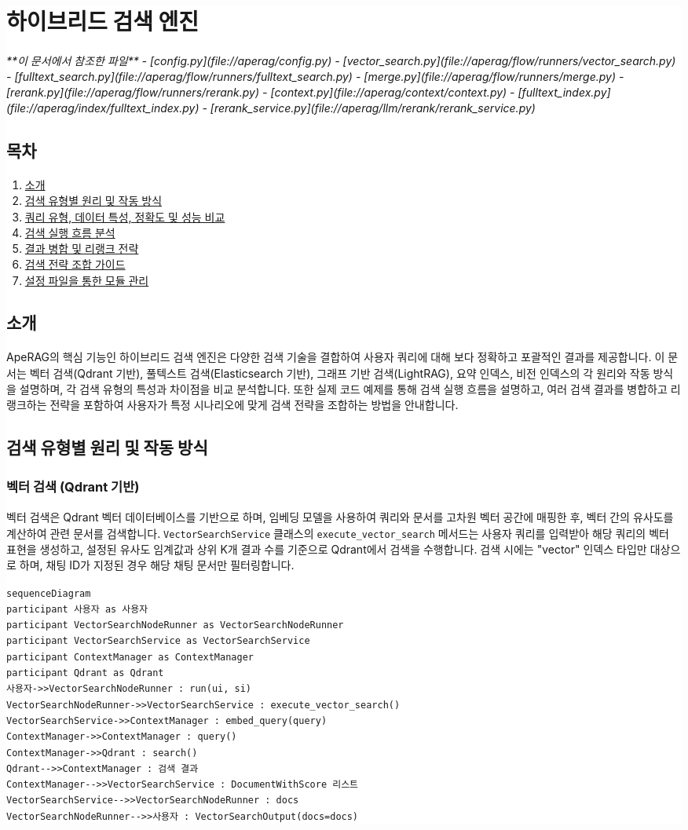 # 하이브리드 검색 엔진

<cite>
**이 문서에서 참조한 파일**
- [config.py](file://aperag/config.py)
- [vector_search.py](file://aperag/flow/runners/vector_search.py)
- [fulltext_search.py](file://aperag/flow/runners/fulltext_search.py)
- [merge.py](file://aperag/flow/runners/merge.py)
- [rerank.py](file://aperag/flow/runners/rerank.py)
- [context.py](file://aperag/context/context.py)
- [fulltext_index.py](file://aperag/index/fulltext_index.py)
- [rerank_service.py](file://aperag/llm/rerank/rerank_service.py)
</cite>

## 목차
1. [소개](#소개)
2. [검색 유형별 원리 및 작동 방식](#검색-유형별-원리-및-작동-방식)
3. [쿼리 유형, 데이터 특성, 정확도 및 성능 비교](#쿼리-유형-데이터-특성-정확도-및-성능-비교)
4. [검색 실행 흐름 분석](#검색-실행-흐름-분석)
5. [결과 병합 및 리랭크 전략](#결과-병합-및-리랭크-전략)
6. [검색 전략 조합 가이드](#검색-전략-조합-가이드)
7. [설정 파일을 통한 모듈 관리](#설정-파일을-통한-모듈-관리)

## 소개
ApeRAG의 핵심 기능인 하이브리드 검색 엔진은 다양한 검색 기술을 결합하여 사용자 쿼리에 대해 보다 정확하고 포괄적인 결과를 제공합니다. 이 문서는 벡터 검색(Qdrant 기반), 풀텍스트 검색(Elasticsearch 기반), 그래프 기반 검색(LightRAG), 요약 인덱스, 비전 인덱스의 각 원리와 작동 방식을 설명하며, 각 검색 유형의 특성과 차이점을 비교 분석합니다. 또한 실제 코드 예제를 통해 검색 실행 흐름을 설명하고, 여러 검색 결과를 병합하고 리랭크하는 전략을 포함하여 사용자가 특정 시나리오에 맞게 검색 전략을 조합하는 방법을 안내합니다.

## 검색 유형별 원리 및 작동 방식

### 벡터 검색 (Qdrant 기반)
벡터 검색은 Qdrant 벡터 데이터베이스를 기반으로 하며, 임베딩 모델을 사용하여 쿼리와 문서를 고차원 벡터 공간에 매핑한 후, 벡터 간의 유사도를 계산하여 관련 문서를 검색합니다. `VectorSearchService` 클래스의 `execute_vector_search` 메서드는 사용자 쿼리를 입력받아 해당 쿼리의 벡터 표현을 생성하고, 설정된 유사도 임계값과 상위 K개 결과 수를 기준으로 Qdrant에서 검색을 수행합니다. 검색 시에는 "vector" 인덱스 타입만 대상으로 하며, 채팅 ID가 지정된 경우 해당 채팅 문서만 필터링합니다.

```mermaid
sequenceDiagram
participant 사용자 as 사용자
participant VectorSearchNodeRunner as VectorSearchNodeRunner
participant VectorSearchService as VectorSearchService
participant ContextManager as ContextManager
participant Qdrant as Qdrant
사용자->>VectorSearchNodeRunner : run(ui, si)
VectorSearchNodeRunner->>VectorSearchService : execute_vector_search()
VectorSearchService->>ContextManager : embed_query(query)
ContextManager->>ContextManager : query()
ContextManager->>Qdrant : search()
Qdrant-->>ContextManager : 검색 결과
ContextManager-->>VectorSearchService : DocumentWithScore 리스트
VectorSearchService-->>VectorSearchNodeRunner : docs
VectorSearchNodeRunner-->>사용자 : VectorSearchOutput(docs=docs)
```
